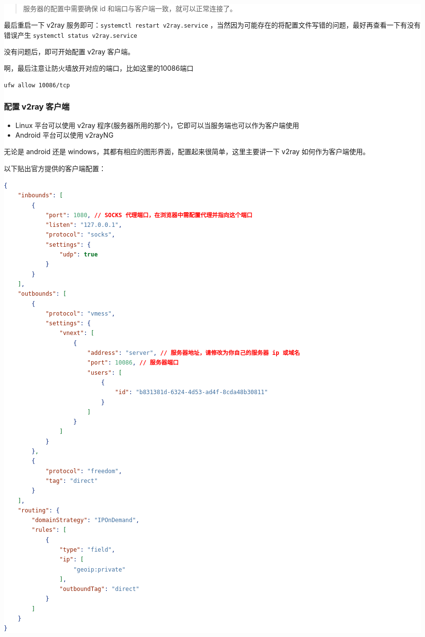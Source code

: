 > 服务器的配置中需要确保 id 和端口与客户端一致，就可以正常连接了。

最后重启一下 v2ray 服务即可：`systemctl restart v2ray.service` ，当然因为可能存在的将配置文件写错的问题，最好再查看一下有没有错误产生 `systemctl status v2ray.service`

没有问题后，即可开始配置 v2ray 客户端。

啊，最后注意让防火墙放开对应的端口，比如这里的10086端口
```
ufw allow 10086/tcp
```
### 配置 v2ray 客户端
- Linux 平台可以使用 v2ray 程序(服务器所用的那个)，它即可以当服务端也可以作为客户端使用
- Android 平台可以使用 v2rayNG 

无论是 android 还是 windows，其都有相应的图形界面，配置起来很简单，这里主要讲一下 v2ray 如何作为客户端使用。

以下贴出官方提供的客户端配置：

```json
{
    "inbounds": [
        {
            "port": 1080, // SOCKS 代理端口，在浏览器中需配置代理并指向这个端口
            "listen": "127.0.0.1",
            "protocol": "socks",
            "settings": {
                "udp": true
            }
        }
    ],
    "outbounds": [
        {
            "protocol": "vmess",
            "settings": {
                "vnext": [
                    {
                        "address": "server", // 服务器地址，请修改为你自己的服务器 ip 或域名
                        "port": 10086, // 服务器端口
                        "users": [
                            {
                                "id": "b831381d-6324-4d53-ad4f-8cda48b30811"
                            }
                        ]
                    }
                ]
            }
        },
        {
            "protocol": "freedom",
            "tag": "direct"
        }
    ],
    "routing": {
        "domainStrategy": "IPOnDemand",
        "rules": [
            {
                "type": "field",
                "ip": [
                    "geoip:private"
                ],
                "outboundTag": "direct"
            }
        ]
    }
}
```